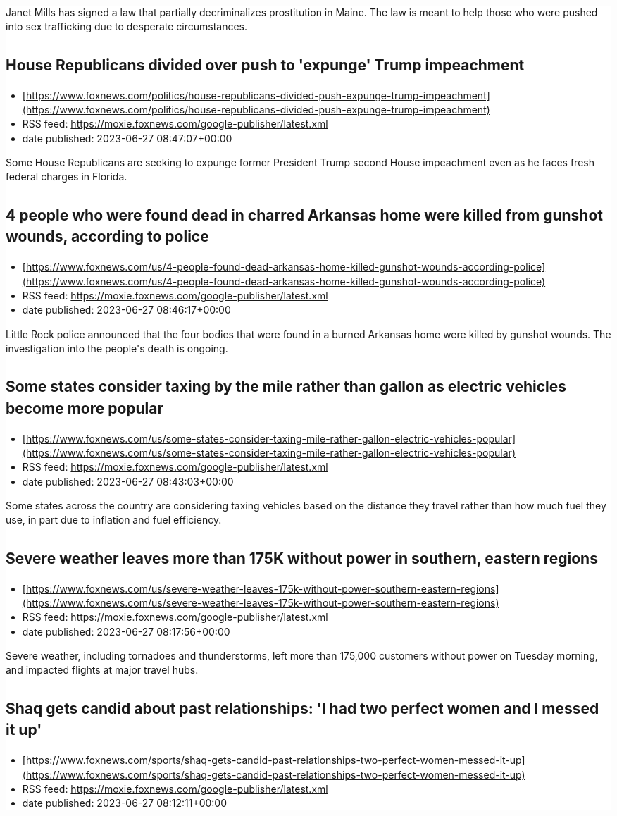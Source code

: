 Janet Mills has signed a law that partially decriminalizes prostitution in Maine. The law is meant to help those who were pushed into sex trafficking due to desperate circumstances.

## House Republicans divided over push to 'expunge' Trump impeachment
 - [https://www.foxnews.com/politics/house-republicans-divided-push-expunge-trump-impeachment](https://www.foxnews.com/politics/house-republicans-divided-push-expunge-trump-impeachment)
 - RSS feed: https://moxie.foxnews.com/google-publisher/latest.xml
 - date published: 2023-06-27 08:47:07+00:00

Some House Republicans are seeking to expunge former President Trump second House impeachment even as he faces fresh federal charges in Florida.

## 4 people who were found dead in charred Arkansas home were killed from gunshot wounds, according to police
 - [https://www.foxnews.com/us/4-people-found-dead-arkansas-home-killed-gunshot-wounds-according-police](https://www.foxnews.com/us/4-people-found-dead-arkansas-home-killed-gunshot-wounds-according-police)
 - RSS feed: https://moxie.foxnews.com/google-publisher/latest.xml
 - date published: 2023-06-27 08:46:17+00:00

Little Rock police announced that the four bodies that were found in a burned Arkansas home were killed by gunshot wounds. The investigation into the people&apos;s death is ongoing.

## Some states consider taxing by the mile rather than gallon as electric vehicles become more popular
 - [https://www.foxnews.com/us/some-states-consider-taxing-mile-rather-gallon-electric-vehicles-popular](https://www.foxnews.com/us/some-states-consider-taxing-mile-rather-gallon-electric-vehicles-popular)
 - RSS feed: https://moxie.foxnews.com/google-publisher/latest.xml
 - date published: 2023-06-27 08:43:03+00:00

Some states across the country are considering taxing vehicles based on the distance they travel rather than how much fuel they use, in part due to inflation and fuel efficiency.

## Severe weather leaves more than 175K without power in southern, eastern regions
 - [https://www.foxnews.com/us/severe-weather-leaves-175k-without-power-southern-eastern-regions](https://www.foxnews.com/us/severe-weather-leaves-175k-without-power-southern-eastern-regions)
 - RSS feed: https://moxie.foxnews.com/google-publisher/latest.xml
 - date published: 2023-06-27 08:17:56+00:00

Severe weather, including tornadoes and thunderstorms, left more than 175,000 customers without power on Tuesday morning, and impacted flights at major travel hubs.

## Shaq gets candid about past relationships: 'I had two perfect women and I messed it up'
 - [https://www.foxnews.com/sports/shaq-gets-candid-past-relationships-two-perfect-women-messed-it-up](https://www.foxnews.com/sports/shaq-gets-candid-past-relationships-two-perfect-women-messed-it-up)
 - RSS feed: https://moxie.foxnews.com/google-publisher/latest.xml
 - date published: 2023-06-27 08:12:11+00:00
